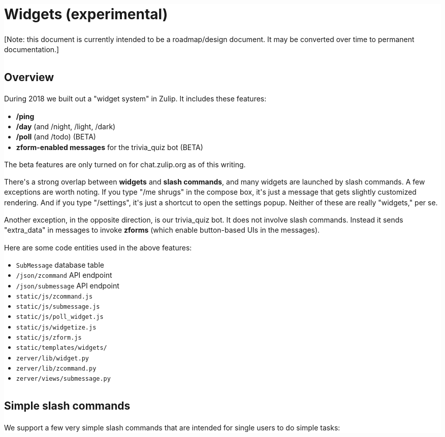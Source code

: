 # Widgets (experimental)

[Note: this document is currently intended to be a roadmap/design
document.  It may be converted over time to permanent documentation.]

## Overview

During 2018 we built out a "widget system" in Zulip.  It includes
these features:

- **/ping**
- **/day** (and /night, /light, /dark)
- **/poll** (and /todo) (BETA)
- **zform-enabled messages** for the trivia_quiz bot (BETA)

The beta features are only turned on for chat.zulip.org as
of this writing.

There's a strong overlap between **widgets** and **slash
commands**, and many widgets are launched by slash commands.
A few exceptions are worth noting.  If you type "/me shrugs"
in the compose box, it's just a message that gets
slightly customized rendering.  And
if you type "/settings", it's just a shortcut to open
the settings popup.  Neither of these are really "widgets,"
per se.

Another exception, in the opposite direction, is our
trivia_quiz bot.  It does not involve slash commands.
Instead it sends "extra_data" in messages to invoke
**zforms** (which enable button-based UIs in the
messages).

Here are some code entities used in the above
features:

- `SubMessage` database table
- `/json/zcommand` API endpoint
- `/json/submessage` API endpoint
- `static/js/zcommand.js`
- `static/js/submessage.js`
- `static/js/poll_widget.js`
- `static/js/widgetize.js`
- `static/js/zform.js`
- `static/templates/widgets/`
- `zerver/lib/widget.py`
- `zerver/lib/zcommand.py`
- `zerver/views/submessage.py`

## Simple slash commands

We support a few very simple slash commands that
are intended for single users to do simple tasks:
